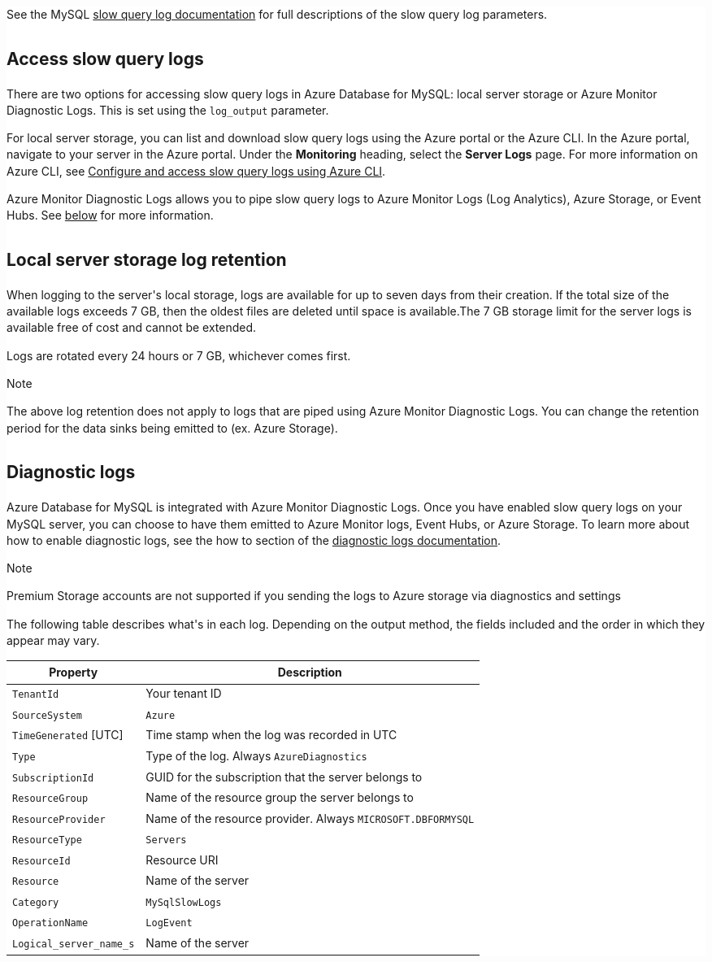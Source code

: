 See the MySQL [slow query log documentation](https://dev.mysql.com/doc/refman/5.7/en/slow-query-log.html) for full descriptions of the slow query log parameters.

## Access slow query logs
There are two options for accessing slow query logs in Azure Database for MySQL: local server storage or Azure Monitor Diagnostic Logs. This is set using the `log_output` parameter.

For local server storage, you can list and download slow query logs using the Azure portal or the Azure CLI. In the Azure portal, navigate to your server in the Azure portal. Under the **Monitoring** heading, select the **Server Logs** page. For more information on Azure CLI, see [Configure and access slow query logs using Azure CLI](how-to-configure-server-logs-in-cli.md). 

Azure Monitor Diagnostic Logs allows you to pipe slow query logs to Azure Monitor Logs (Log Analytics), Azure Storage, or Event Hubs. See [below](concepts-server-logs.md#diagnostic-logs) for more information.

## Local server storage log retention
When logging to the server's local storage, logs are available for up to seven days from their creation. If the total size of the available logs exceeds 7 GB, then the oldest files are deleted until space is available.The 7 GB storage limit for the server logs is available free of cost and cannot be extended. 

Logs are rotated every 24 hours or 7 GB, whichever comes first.

> [!NOTE]
> The above log retention does not apply to logs that are piped using Azure Monitor Diagnostic Logs. You can change the retention period for the data sinks being emitted to (ex. Azure Storage).

## Diagnostic logs
Azure Database for MySQL is integrated with Azure Monitor Diagnostic Logs. Once you have enabled slow query logs on your MySQL server, you can choose to have them emitted to Azure Monitor logs, Event Hubs, or Azure Storage. To learn more about how to enable diagnostic logs, see the how to section of the [diagnostic logs documentation](../../azure-monitor/essentials/platform-logs-overview.md).

>[!NOTE]
>Premium Storage accounts are not supported if you sending the logs to Azure storage via diagnostics and settings 

The following table describes what's in each log. Depending on the output method, the fields included and the order in which they appear may vary.

| **Property** | **Description** |
|---|---|
| `TenantId` | Your tenant ID |
| `SourceSystem` | `Azure` |
| `TimeGenerated` [UTC] | Time stamp when the log was recorded in UTC |
| `Type` | Type of the log. Always `AzureDiagnostics` |
| `SubscriptionId` | GUID for the subscription that the server belongs to |
| `ResourceGroup` | Name of the resource group the server belongs to |
| `ResourceProvider` | Name of the resource provider. Always `MICROSOFT.DBFORMYSQL` |
| `ResourceType` | `Servers` |
| `ResourceId` | Resource URI |
| `Resource` | Name of the server |
| `Category` | `MySqlSlowLogs` |
| `OperationName` | `LogEvent` |
| `Logical_server_name_s` | Name of the server |